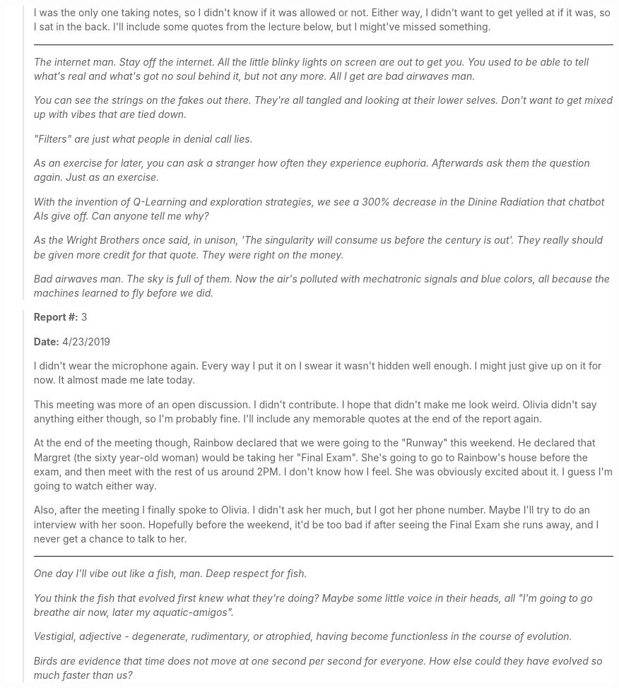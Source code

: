 > I was the only one taking notes, so I didn't know if it was allowed or not. Either way, I didn't want to get yelled at if it was, so I sat in the back. I'll include some quotes from the lecture below, but I might've missed something.
> 
> * * *
> 
> _The internet man. Stay off the internet. All the little blinky lights on screen are out to get you. You used to be able to tell what's real and what's got no soul behind it, but not any more. All I get are bad airwaves man._
> 
> _You can see the strings on the fakes out there. They're all tangled and looking at their lower selves. Don't want to get mixed up with vibes that are tied down._
> 
> _"Filters" are just what people in denial call lies._
> 
> _As an exercise for later, you can ask a stranger how often they experience euphoria. Afterwards ask them the question again. Just as an exercise._
> 
> _With the invention of Q-Learning and exploration strategies, we see a 300% decrease in the Dinine Radiation that chatbot AIs give off. Can anyone tell me why?_
> 
> _As the Wright Brothers once said, in unison, 'The singularity will consume us before the century is out'. They really should be given more credit for that quote. They were right on the money._
> 
> _Bad airwaves man. The sky is full of them. Now the air's polluted with mechatronic signals and blue colors, all because the machines learned to fly before we did._

> **Report #:** 3
> 
> **Date:** 4/23/2019
> 
> I didn't wear the microphone again. Every way I put it on I swear it wasn't hidden well enough. I might just give up on it for now. It almost made me late today.
> 
> This meeting was more of an open discussion. I didn't contribute. I hope that didn't make me look weird. Olivia didn't say anything either though, so I'm probably fine. I'll include any memorable quotes at the end of the report again.
> 
> At the end of the meeting though, Rainbow declared that we were going to the "Runway" this weekend. He declared that Margret (the sixty year-old woman) would be taking her "Final Exam". She's going to go to Rainbow's house before the exam, and then meet with the rest of us around 2PM. I don't know how I feel. She was obviously excited about it. I guess I'm going to watch either way.
> 
> Also, after the meeting I finally spoke to Olivia. I didn't ask her much, but I got her phone number. Maybe I'll try to do an interview with her soon. Hopefully before the weekend, it'd be too bad if after seeing the Final Exam she runs away, and I never get a chance to talk to her.
> 
> * * *
> 
> _One day I'll vibe out like a fish, man. Deep respect for fish._
> 
> _You think the fish that evolved first knew what they're doing? Maybe some little voice in their heads, all "I'm going to go breathe air now, later my aquatic-amigos"._
> 
> _Vestigial, adjective - degenerate, rudimentary, or atrophied, having become functionless in the course of evolution._
> 
> _Birds are evidence that time does not move at one second per second for everyone. How else could they have evolved so much faster than us?_
